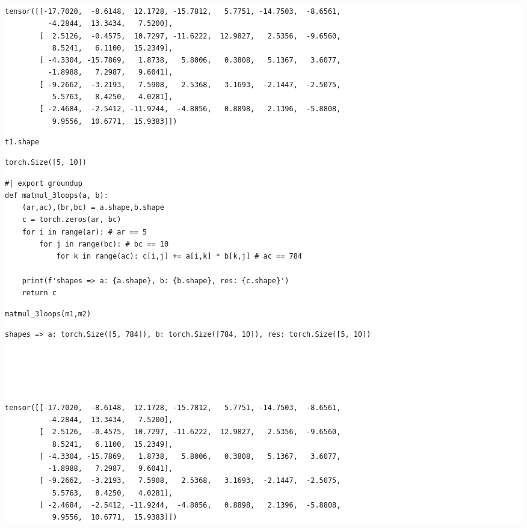 


    tensor([[-17.7020,  -8.6148,  12.1728, -15.7812,   5.7751, -14.7503,  -8.6561,
              -4.2844,  13.3434,   7.5200],
            [  2.5126,  -0.4575,  10.7297, -11.6222,  12.9827,   2.5356,  -9.6560,
               8.5241,   6.1100,  15.2349],
            [ -4.3304, -15.7869,   1.8738,   5.8006,   0.3808,   5.1367,   3.6077,
              -1.8988,   7.2987,   9.6041],
            [ -9.2662,  -3.2193,   7.5908,   2.5368,   3.1693,  -2.1447,  -2.5075,
               5.5763,   8.4250,   4.0281],
            [ -2.4684,  -2.5412, -11.9244,  -4.8056,   0.8898,   2.1396,  -5.8808,
               9.9556,  10.6771,  15.9383]])




```
t1.shape
```




    torch.Size([5, 10])




```
#| export groundup
def matmul_3loops(a, b):
    (ar,ac),(br,bc) = a.shape,b.shape
    c = torch.zeros(ar, bc)
    for i in range(ar): # ar == 5
        for j in range(bc): # bc == 10
            for k in range(ac): c[i,j] += a[i,k] * b[k,j] # ac == 784

    print(f'shapes => a: {a.shape}, b: {b.shape}, res: {c.shape}')
    return c
```


```
matmul_3loops(m1,m2)
```

    shapes => a: torch.Size([5, 784]), b: torch.Size([784, 10]), res: torch.Size([5, 10])





    tensor([[-17.7020,  -8.6148,  12.1728, -15.7812,   5.7751, -14.7503,  -8.6561,
              -4.2844,  13.3434,   7.5200],
            [  2.5126,  -0.4575,  10.7297, -11.6222,  12.9827,   2.5356,  -9.6560,
               8.5241,   6.1100,  15.2349],
            [ -4.3304, -15.7869,   1.8738,   5.8006,   0.3808,   5.1367,   3.6077,
              -1.8988,   7.2987,   9.6041],
            [ -9.2662,  -3.2193,   7.5908,   2.5368,   3.1693,  -2.1447,  -2.5075,
               5.5763,   8.4250,   4.0281],
            [ -2.4684,  -2.5412, -11.9244,  -4.8056,   0.8898,   2.1396,  -5.8808,
               9.9556,  10.6771,  15.9383]])
